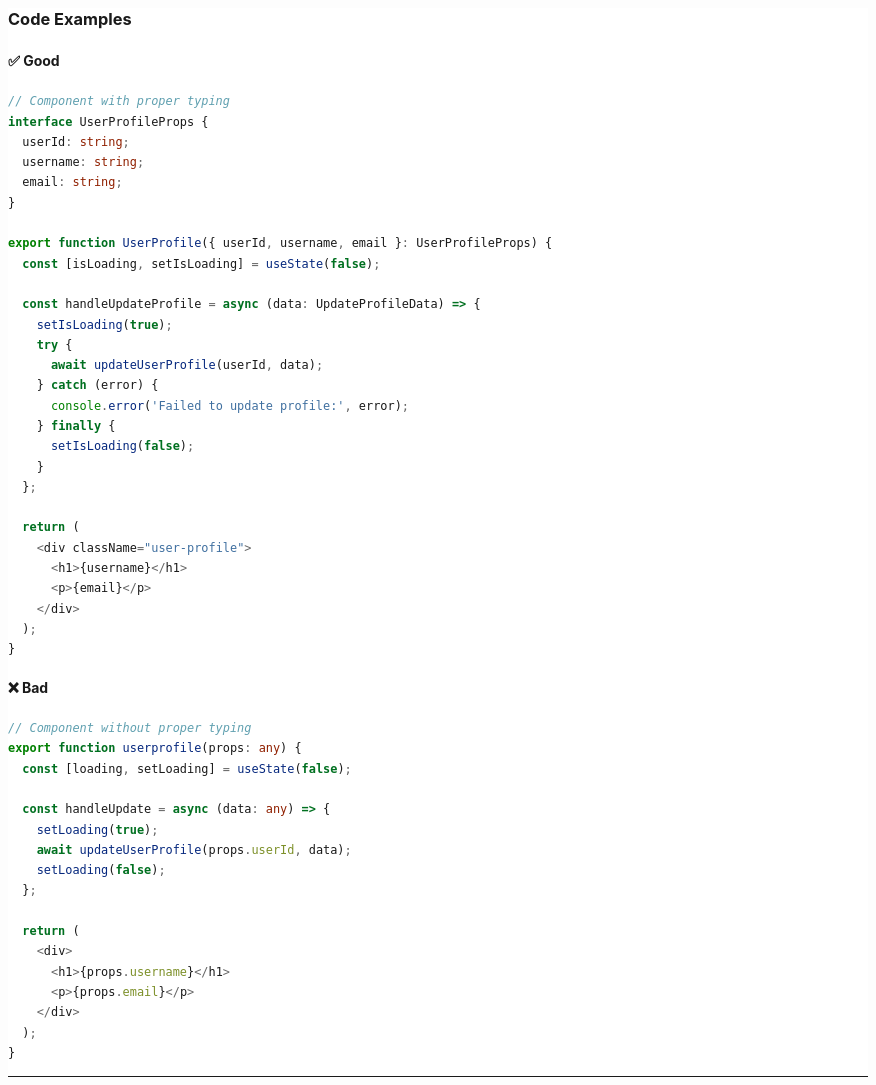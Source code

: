 
### **Code Examples**

#### **✅ Good**

```typescript
// Component with proper typing
interface UserProfileProps {
  userId: string;
  username: string;
  email: string;
}

export function UserProfile({ userId, username, email }: UserProfileProps) {
  const [isLoading, setIsLoading] = useState(false);
  
  const handleUpdateProfile = async (data: UpdateProfileData) => {
    setIsLoading(true);
    try {
      await updateUserProfile(userId, data);
    } catch (error) {
      console.error('Failed to update profile:', error);
    } finally {
      setIsLoading(false);
    }
  };

  return (
    <div className="user-profile">
      <h1>{username}</h1>
      <p>{email}</p>
    </div>
  );
}
```

#### **❌ Bad**

```typescript
// Component without proper typing
export function userprofile(props: any) {
  const [loading, setLoading] = useState(false);
  
  const handleUpdate = async (data: any) => {
    setLoading(true);
    await updateUserProfile(props.userId, data);
    setLoading(false);
  };

  return (
    <div>
      <h1>{props.username}</h1>
      <p>{props.email}</p>
    </div>
  );
}
```

---